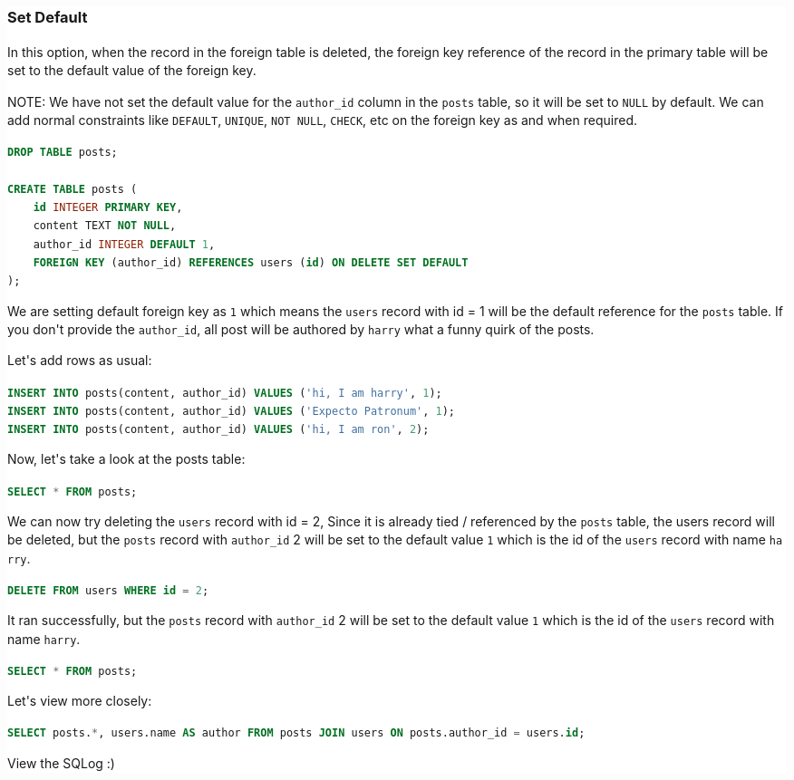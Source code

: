 
### Set Default

In this option, when the record in the foreign table is deleted, the foreign key reference of the  record in the primary table will be set to the default value of the foreign key.

NOTE: We have not set the default value for the `author_id` column in the `posts` table, so it will be set to `NULL` by default. We can add normal constraints like `DEFAULT`, `UNIQUE`, `NOT NULL`, `CHECK`, etc on the foreign key as and when required.

```sql
DROP TABLE posts;

CREATE TABLE posts (
    id INTEGER PRIMARY KEY,
    content TEXT NOT NULL,
    author_id INTEGER DEFAULT 1,
    FOREIGN KEY (author_id) REFERENCES users (id) ON DELETE SET DEFAULT
);
```
We are setting default foreign key as `1` which means the `users` record with id = 1 will be the default reference for the `posts` table. If you don't provide the `author_id`, all post will be authored by `harry` what a funny quirk of the posts.

Let's add rows as usual:

```sql
INSERT INTO posts(content, author_id) VALUES ('hi, I am harry', 1);
INSERT INTO posts(content, author_id) VALUES ('Expecto Patronum', 1);
INSERT INTO posts(content, author_id) VALUES ('hi, I am ron', 2);
```

Now, let's take a look at the posts table:

```sql
SELECT * FROM posts;
```

We can now try deleting the `users` record with id = 2, Since it is already tied / referenced by the `posts` table, the users record will be deleted, but the `posts` record with `author_id` 2 will be set to the default value `1` which is the id of the `users` record with name `harry`.

```sql
DELETE FROM users WHERE id = 2;
```
It ran successfully, but the `posts` record with `author_id` 2 will be set to the default value `1` which is the id of the `users` record with name `harry`.

```sql
SELECT * FROM posts;
```

Let's view more closely:

```sql
SELECT posts.*, users.name AS author FROM posts JOIN users ON posts.author_id = users.id;
```
 
 View the SQLog :)
